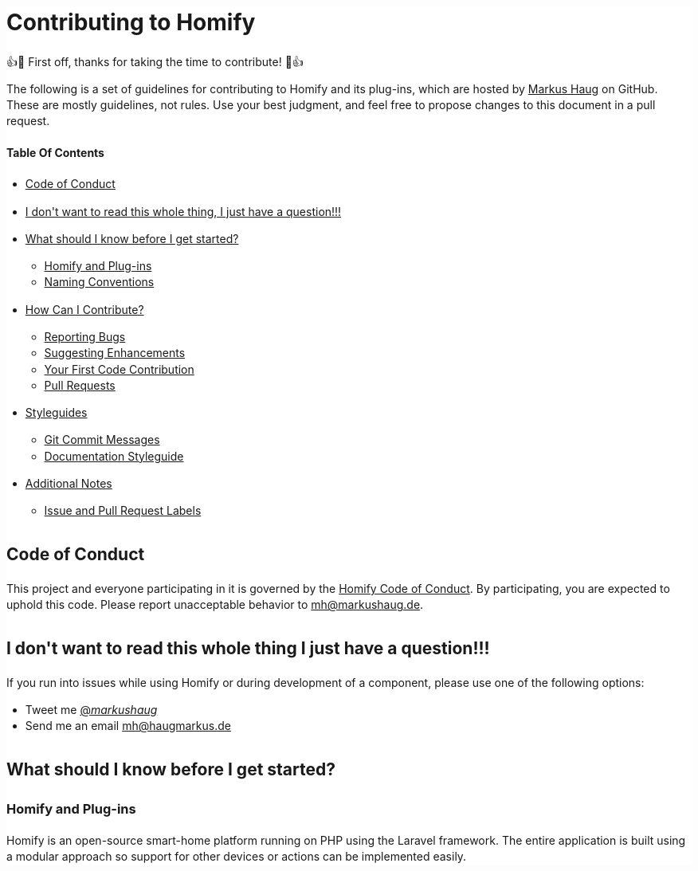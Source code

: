 # Contributing to Homify

:+1::tada: First off, thanks for taking the time to contribute! :tada::+1:

The following is a set of guidelines for contributing to Homify and its plug-ins, which are hosted by [Markus Haug](https://github.com/markushaug) on GitHub. These are mostly guidelines, not rules. Use your best judgment, and feel free to propose changes to this document in a pull request.

#### Table Of Contents

* [Code of Conduct](#code-of-conduct)

* [I don't want to read this whole thing, I just have a question!!!](#i-dont-want-to-read-this-whole-thing-i-just-have-a-question)
* [What should I know before I get started?](#what-should-i-know-before-i-get-started)
    * [Homify and Plug-ins](#Homify-and-plug-ins)
    * [Naming Conventions](#naming-conventions)
    
* [How Can I Contribute?](#how-can-i-contribute)
    * [Reporting Bugs](#reporting-bugs)
    * [Suggesting Enhancements](#suggesting-enhancements)
    * [Your First Code Contribution](#your-first-code-contribution)
    * [Pull Requests](#pull-requests)

* [Styleguides](#styleguides)
    * [Git Commit Messages](#git-commit-messages)
    * [Documentation Styleguide](#documentation-styleguide)
    
* [Additional Notes](#additional-notes)
    * [Issue and Pull Request Labels](#issue-and-pull-request-labels)

## Code of Conduct

This project and everyone participating in it is governed by the [Homify Code of Conduct](CODE_OF_CONDUCT.md). By participating, you are expected to uphold this code. Please report unacceptable behavior to [mh@markushaug.de](mailto:mh@markushaug.de).

## I don't want to read this whole thing I just have a question!!!

If you run into issues while using Homify or during development of a component, please use one of the following options:

- Tweet me [@_markushaug_](https://twitter.com/_markushaug_)
- Send me an email [mh@haugmarkus.de](mailto://mh@haugmarkus.de)


## What should I know before I get started?

### Homify and Plug-ins

Homify is an open-source smart-home platform running on PHP using the Laravel framework. The entire application is built using a modular approach so support for other devices or actions can be implemented easily.
